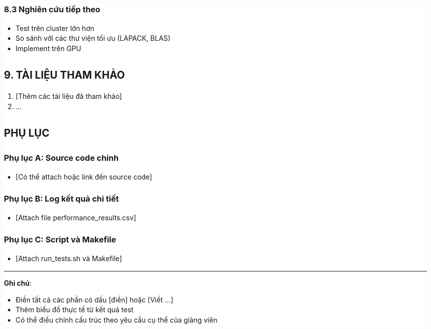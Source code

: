 ### 8.3 Nghiên cứu tiếp theo

- Test trên cluster lớn hơn
- So sánh với các thư viện tối ưu (LAPACK, BLAS)
- Implement trên GPU

## 9. TÀI LIỆU THAM KHẢO

1. [Thêm các tài liệu đã tham khảo]
2. ...

## PHỤ LỤC

### Phụ lục A: Source code chính

- [Có thể attach hoặc link đến source code]

### Phụ lục B: Log kết quả chi tiết

- [Attach file performance_results.csv]

### Phụ lục C: Script và Makefile

- [Attach run_tests.sh và Makefile]

---

**Ghi chú**:

- Điền tất cả các phần có dấu [điền] hoặc [Viết ...]
- Thêm biểu đồ thực tế từ kết quả test
- Có thể điều chỉnh cấu trúc theo yêu cầu cụ thể của giảng viên
